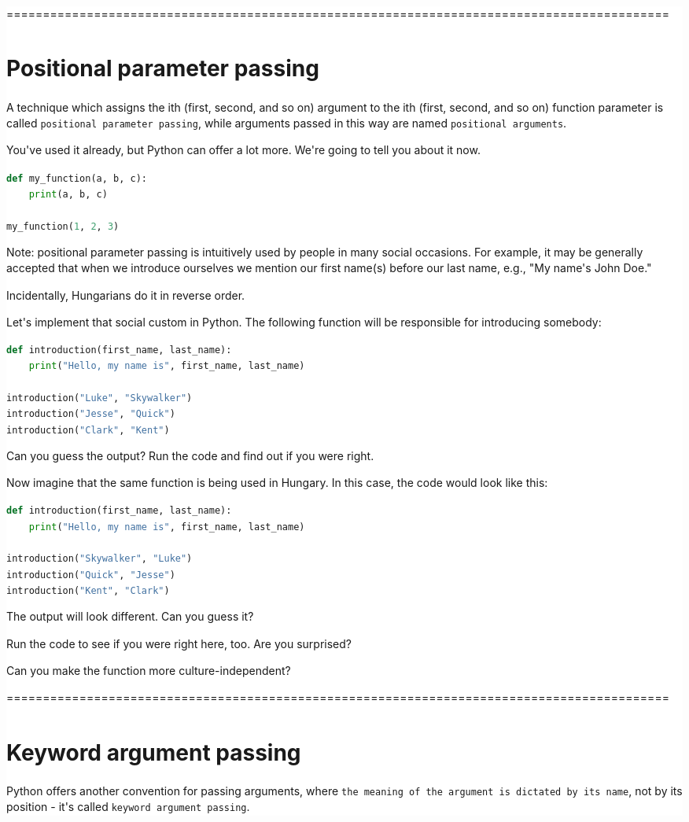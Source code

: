 ===========================================================================================
# Positional parameter passing
A technique which assigns the ith (first, second, and so on) argument to the ith (first, second, and so on) function parameter is called `positional parameter passing`, while arguments passed in this way are named `positional arguments`.

You've used it already, but Python can offer a lot more. We're going to tell you about it now.
```py
def my_function(a, b, c):
    print(a, b, c)

my_function(1, 2, 3)
```

Note: positional parameter passing is intuitively used by people in many social occasions. For example, it may be generally accepted that when we introduce ourselves we mention our first name(s) before our last name, e.g., "My name's John Doe."

Incidentally, Hungarians do it in reverse order.

Let's implement that social custom in Python. The following function will be responsible for introducing somebody:
```py
def introduction(first_name, last_name):
    print("Hello, my name is", first_name, last_name)

introduction("Luke", "Skywalker")
introduction("Jesse", "Quick")
introduction("Clark", "Kent")
```

Can you guess the output? Run the code and find out if you were right.


Now imagine that the same function is being used in Hungary. In this case, the code would look like this:
```py
def introduction(first_name, last_name):
    print("Hello, my name is", first_name, last_name)

introduction("Skywalker", "Luke")
introduction("Quick", "Jesse")
introduction("Kent", "Clark")
```

The output will look different. Can you guess it?

Run the code to see if you were right here, too. Are you surprised?

Can you make the function more culture-independent?

===========================================================================================
# Keyword argument passing
Python offers another convention for passing arguments, where `the meaning of the argument is dictated by its name`, not by its position - it's called `keyword argument passing`.
